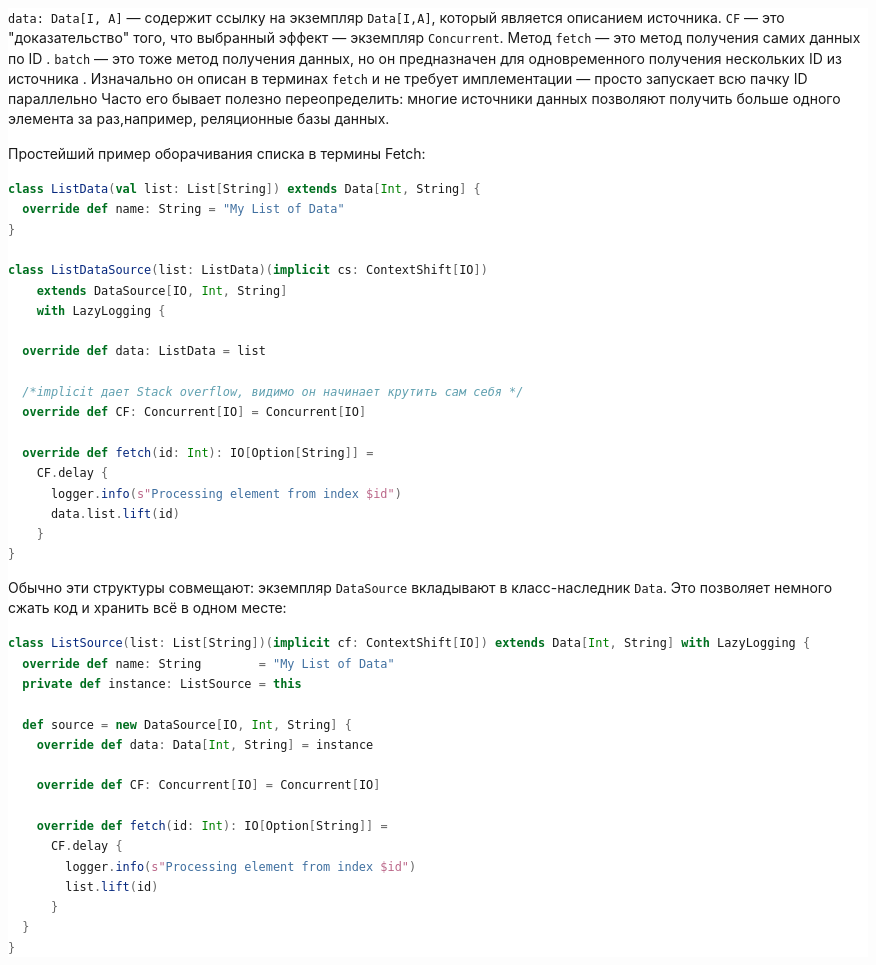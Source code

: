 `data: Data[I, A]` —  содержит ссылку на экземпляр `Data[I,A]`, который является описанием источника. `CF` —  это "доказательство" того, что выбранный эффект — экземпляр `Concurrent`. Метод `fetch` —  это метод получения самих данных по ID . `batch` — это тоже метод получения данных, но он предназначен для одновременного получения нескольких ID из источника . Изначально он описан в терминах `fetch` и не требует имплементации — просто запускает всю пачку ID параллельно Часто его бывает полезно переопределить: многие источники данных позволяют получить больше одного элемента за раз,например, реляционные базы данных.

Простейший пример оборачивания списка в термины Fetch:

```scala
class ListData(val list: List[String]) extends Data[Int, String] {
  override def name: String = "My List of Data"
}

class ListDataSource(list: ListData)(implicit cs: ContextShift[IO])
    extends DataSource[IO, Int, String]
    with LazyLogging {

  override def data: ListData = list

  /*implicit дает Stack overflow, видимо он начинает крутить сам себя */
  override def CF: Concurrent[IO] = Concurrent[IO]

  override def fetch(id: Int): IO[Option[String]] =
    CF.delay {
      logger.info(s"Processing element from index $id")
      data.list.lift(id)
    }
}

```

Обычно эти структуры совмещают: экземпляр `DataSource` вкладывают в класс-наследник `Data`. Это позволяет немного сжать код и хранить всё в одном месте:

```scala
class ListSource(list: List[String])(implicit cf: ContextShift[IO]) extends Data[Int, String] with LazyLogging {
  override def name: String        = "My List of Data"
  private def instance: ListSource = this

  def source = new DataSource[IO, Int, String] {
    override def data: Data[Int, String] = instance

    override def CF: Concurrent[IO] = Concurrent[IO]

    override def fetch(id: Int): IO[Option[String]] =
      CF.delay {
        logger.info(s"Processing element from index $id")
        list.lift(id)
      }
  }
}

```
